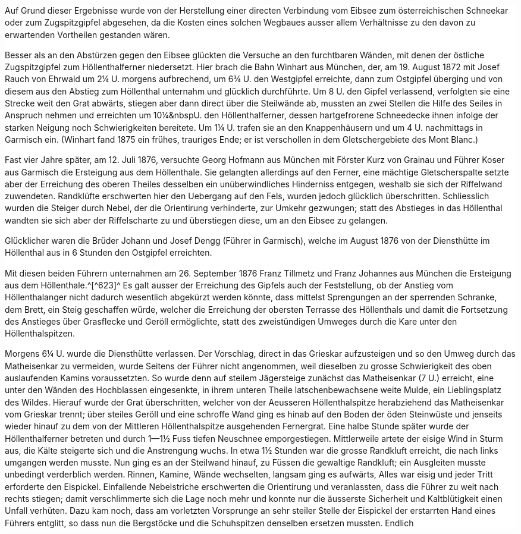Auf Grund dieser Ergebnisse wurde von der Herstellung einer directen Verbindung vom
Eibsee zum österreichischen Schneekar oder zum Zugspitzgipfel abgesehen, da
die Kosten eines solchen Wegbaues ausser allem Verhältnisse zu den
davon zu erwartenden Vortheilen gestanden wären.

Besser als an den Abstürzen gegen den Eibsee glückten die Versuche an den
furchtbaren Wänden, mit denen der östliche Zugspitzgipfel zum Höllenthalferner
niedersetzt. Hier brach die Bahn Winhart aus München, der, am 19. August 1872
mit Josef Rauch von Ehrwald um 2¼&nbsp;U. morgens aufbrechend, um 6¾&nbsp;U. den
Westgipfel erreichte, dann zum Ostgipfel überging und von diesem aus den Abstieg
zum Höllenthal unternahm und glücklich durchführte. Um 8&nbsp;U. den Gipfel verlassend,
verfolgten sie eine Strecke weit den Grat abwärts, stiegen aber dann direct
über die Steilwände ab, mussten an zwei Stellen die Hilfe des Seiles in Anspruch
nehmen und erreichten um 10¼&nbspU. den Höllenthalferner, dessen hartgefrorene
Schneedecke ihnen infolge der starken Neigung noch Schwierigkeiten bereitete.
Um 1¼&nbsp;U. trafen sie an den Knappenhäusern und um 4&nbsp;U. nachmittags in
Garmisch ein. (Winhart fand 1875 ein frühes, trauriges Ende; er ist verschollen in dem
  Gletschergebiete des Mont Blanc.)

Fast vier Jahre später, am 12. Juli 1876, versuchte Georg Hofmann aus
München mit Förster Kurz von Grainau und Führer Koser aus Garmisch die Ersteigung
aus dem Höllenthale. Sie gelangten allerdings auf den Ferner, eine mächtige
Gletscherspalte setzte aber der Erreichung des oberen Theiles desselben ein
unüberwindliches Hinderniss entgegen, weshalb sie sich der Riffelwand zuwendeten.
Randklüfte erschwerten hier den Uebergang auf den Fels, wurden jedoch glücklich
überschritten. Schliesslich wurden die Steiger durch Nebel, der die Orientirung
verhinderte, zur Umkehr gezwungen; statt des Abstieges in das Höllenthal wandten
sie sich aber der Riffelscharte zu und überstiegen diese, um an den Eibsee zu
gelangen.

Glücklicher waren die Brüder Johann und Josef Dengg (Führer in Garmisch),
welche im August 1876 von der Diensthütte im Höllenthal aus in 6 Stunden den
Ostgipfel erreichten.

Mit diesen beiden Führern unternahmen am 26. September 1876 Franz Tillmetz
und Franz Johannes aus München die Ersteigung aus dem Höllenthale.^[^623]^
Es galt ausser der Erreichung des Gipfels auch der Feststellung, ob der Anstieg
vom Höllenthalanger nicht dadurch wesentlich abgekürzt werden könnte, dass
mittelst Sprengungen an der sperrenden Schranke, dem Brett, ein Steig geschaffen
würde, welcher die Erreichung der obersten Terrasse des Höllenthals und damit
die Fortsetzung des Anstieges über Grasflecke und Geröll ermöglichte, statt des
zweistündigen Umweges durch die Kare unter den Höllenthalspitzen.

Morgens 6¼&nbsp;U. wurde die Diensthütte verlassen. Der Vorschlag, direct in
das Grieskar aufzusteigen und so den Umweg durch das Matheisenkar zu vermeiden,
wurde Seitens der Führer nicht angenommen, weil dieselben zu grosse
Schwierigkeit des oben auslaufenden Kamins voraussetzten. So wurde denn auf
steilem Jägersteige zunächst das Matheisenkar (7&nbsp;U.) erreicht, eine unter
den Wänden des Hochblassen eingesenkte, in ihrem unteren Theile latschenbewachsene
weite Mulde, ein Lieblingsplatz des Wildes. Hierauf wurde der Grat überschritten, welcher
von der Aeusseren Höllenthalspitze herabziehend das Matheisenkar vom Grieskar
trennt; über steiles Geröll und eine schroffe Wand ging es hinab auf den Boden der
öden Steinwüste und jenseits wieder hinauf zu dem von der Mittleren Höllenthalspitze
ausgehenden Fernergrat. Eine halbe Stunde später wurde der Höllenthalferner
betreten und durch 1—1½ Fuss tiefen Neuschnee emporgestiegen. Mittlerweile artete
der eisige Wind in Sturm aus, die Kälte steigerte sich und die Anstrengung wuchs.
In etwa 1½ Stunden war die grosse Randkluft erreicht, die nach links umgangen
werden musste. Nun ging es an der Steilwand hinauf, zu Füssen die gewaltige
Randkluft; ein Ausgleiten musste unbedingt verderblich werden. Rinnen, Kamine,
Wände wechselten, langsam ging es aufwärts, Alles war eisig und jeder Tritt erforderte
den Eispickel. Einfallende Nebelstriche erschwerten die Orientirung und
veranlassten, dass die Führer zu weit nach rechts stiegen; damit verschlimmerte
sich die Lage noch mehr und konnte nur die äusserste Sicherheit und Kaltblütigkeit
einen Unfall verhüten. Dazu kam noch, dass am vorletzten Vorsprunge an
sehr steiler Stelle der Eispickel der erstarrten Hand eines Führers entglitt, so dass
nun die Bergstöcke und die Schuhspitzen denselben ersetzen mussten. Endlich